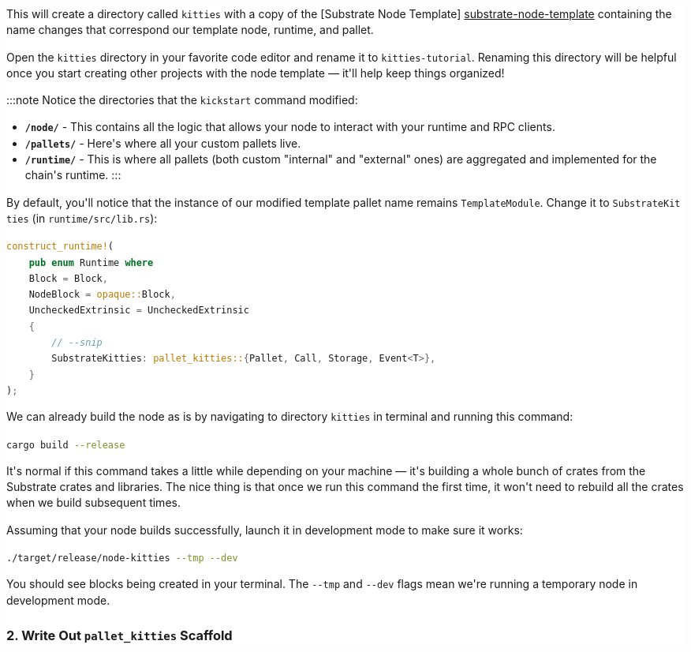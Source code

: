 This will create a directory called `kitties` with a copy of the [Substrate Node Template]
[substrate-node-template] containing the name changes that correspond our template node, runtime,
and pallet.

Open the `kitties` directory in your favorite code editor and rename it to `kitties-tutorial`.
Renaming this directory will be helpful once you start creating other projects with the node
template &mdash; it'll help keep things organized!

:::note
Notice the directories that the `kickstart` command modified:

- **`/node/`** - This contains all the logic that allows your node to interact with your runtime and
    RPC clients.
- **`/pallets/`** - Here's where all your custom pallets live.
- **`/runtime/`** - This is where all pallets (both custom "internal" and "external" ones) are
    aggregated and implemented for the chain's runtime.
:::

By default, you'll notice that the instance of our modified template pallet name remains
`TemplateModule`. Change it to `SubstrateKitties` (in `runtime/src/lib.rs`):

```rust
construct_runtime!(
    pub enum Runtime where
    Block = Block,
    NodeBlock = opaque::Block,
    UncheckedExtrinsic = UncheckedExtrinsic
    {
        // --snip
        SubstrateKitties: pallet_kitties::{Pallet, Call, Storage, Event<T>},
    }
);
```

We can already build the node as is by navigating to directory `kitties` in terminal and running
this command:

```bash
cargo build --release
```

It's normal if this command takes a little while depending on your machine &mdash; it's building a
whole bunch of crates from the Substrate crates and libraries. The nice thing is that once we run
this command the first time, it won't need to rebuild all the crates when we build subsequent
times.

Assuming that your node builds successfully, launch it in development mode to make sure it works:

```bash
./target/release/node-kitties --tmp --dev
```

You should see blocks being created in your terminal. The `--tmp` and `--dev` flags mean we're
running a temporary node in development mode.

### 2. Write Out `pallet_kitties` Scaffold


[installation]: https://substrate.dev/docs/en/knowledgebase/getting-started/
[substrate-node-template]: https://github.com/substrate-developer-hub/substrate-node-template
[pallets-kb]: https://substrate.dev/docs/en/knowledgebase/runtime/pallets
[macros-kb]: https://substrate.dev/docs/en/knowledgebase/runtime/macros#frame-v2-macros-and-attributes
[storagevalue-rustdocs]: https://substrate.dev/rustdocs/latest/frame_support/storage/trait.StorageValue.html
[storage-api-rustdocs]: https://substrate.dev/rustdocs/latest/frame_support/storage/index.html
[template-code]: https://github.com/substrate-developer-hub/substrate-how-to-guides/tree/main/static/code/kitties-tutorial
[runtime-kb]: https://substrate.dev/docs/en/knowledgebase/runtime/
[kickstart-tool]: https://github.com/Keats/kickstart
[storage-macro-kb]: https://substrate.dev/docs/en/knowledgebase/runtime/macros#palletstorage